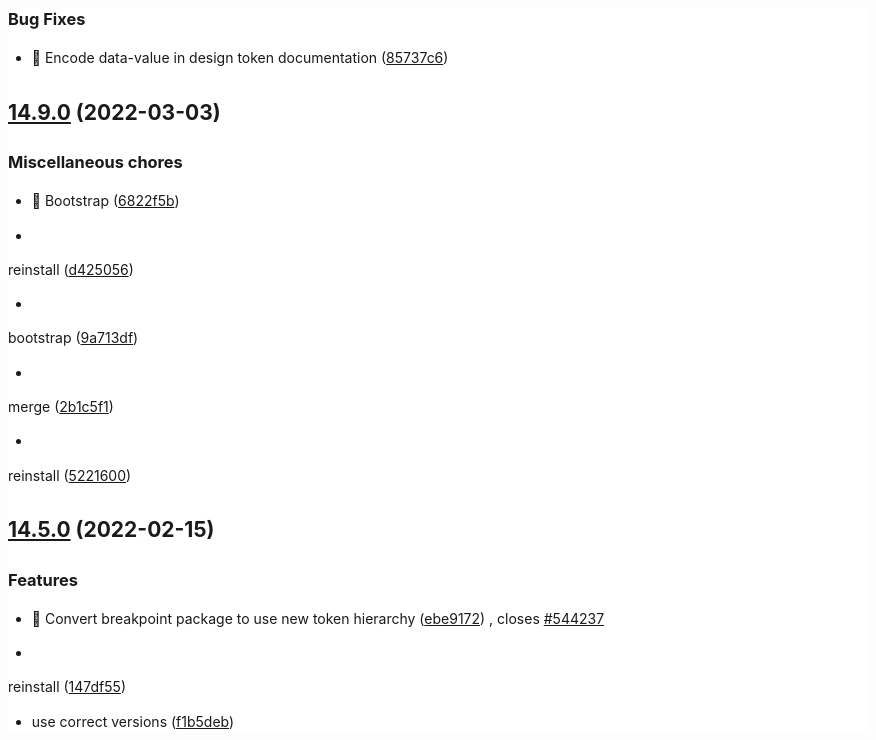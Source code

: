 ### Bug Fixes

* 🐛 Encode data-value in design token
  documentation ([85737c6](https://dev.azure.com/if-it/If%20Design%20Hub/_git/ids-core/commit/85737c639b199506430748b2491271f9816d247f?refName=refs%2Fheads%2Fmaster))

## [14.9.0](https://dev.azure.com/if-it/If%20Design%20Hub/_git/ids-core/branchCompare?baseVersion=GTv14.8.6&targetVersion=GTv14.9.0&_a=commits) (2022-03-03)

### Miscellaneous chores

* 🤖
  Bootstrap ([6822f5b](https://dev.azure.com/if-it/If%20Design%20Hub/_git/ids-core/commit/6822f5b4b53fc4009939112c27ff584a483aea70?refName=refs%2Fheads%2Fmaster))

*

reinstall ([d425056](https://dev.azure.com/if-it/If%20Design%20Hub/_git/ids-core/commit/d4250568e639cb9c509fd23c8734e5973a14a7cc?refName=refs%2Fheads%2Fmaster))

*

bootstrap ([9a713df](https://dev.azure.com/if-it/If%20Design%20Hub/_git/ids-core/commit/9a713df726c6b52a255c453083a5d51bee676f62?refName=refs%2Fheads%2Fmaster))

*

merge ([2b1c5f1](https://dev.azure.com/if-it/If%20Design%20Hub/_git/ids-core/commit/2b1c5f1ba1c455ba2c979d88f5419eb031fd4506?refName=refs%2Fheads%2Fmaster))

*

reinstall ([5221600](https://dev.azure.com/if-it/If%20Design%20Hub/_git/ids-core/commit/522160099e5248d9d887e123bea0809ecbfc633c?refName=refs%2Fheads%2Fmaster))

## [14.5.0](https://dev.azure.com/if-it/If%20Design%20Hub/_git/ids-core/branchCompare?baseVersion=GTv14.4.0&targetVersion=GTv14.5.0&_a=commits) (2022-02-15)

### Features

* 🎸 Convert breakpoint package to use new token
  hierarchy ([ebe9172](https://dev.azure.com/if-it/If%20Design%20Hub/_git/ids-core/commit/ebe917210b5e7270ef3c6f6090b90d29c7520ddb?refName=refs%2Fheads%2Fmaster))
  ,
  closes [#544237](https://dev.azure.com/if-it/If%20Design%20Hub/_boards/board/t/If%20Design%20Hub%20Team/Stories/?workitem=544237)

*

reinstall ([147df55](https://dev.azure.com/if-it/If%20Design%20Hub/_git/ids-core/commit/147df55fb8c3caa2a1aa7477340429d3005167b0?refName=refs%2Fheads%2Fmaster))

* use correct
  versions ([f1b5deb](https://dev.azure.com/if-it/If%20Design%20Hub/_git/ids-core/commit/f1b5deb0552cd57b47412471eddc4133987af91c?refName=refs%2Fheads%2Fmaster))
